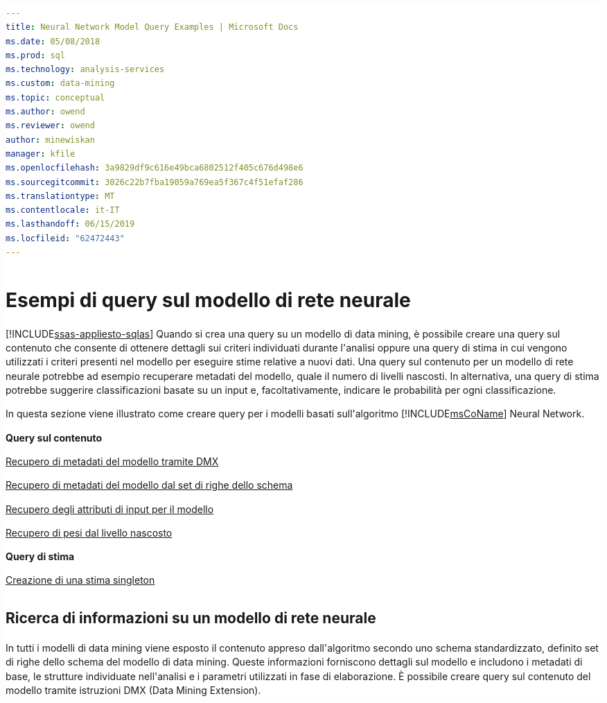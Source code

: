 ```yaml
---
title: Neural Network Model Query Examples | Microsoft Docs
ms.date: 05/08/2018
ms.prod: sql
ms.technology: analysis-services
ms.custom: data-mining
ms.topic: conceptual
ms.author: owend
ms.reviewer: owend
author: minewiskan
manager: kfile
ms.openlocfilehash: 3a9829df9c616e49bca6802512f405c676d498e6
ms.sourcegitcommit: 3026c22b7fba19059a769ea5f367c4f51efaf286
ms.translationtype: MT
ms.contentlocale: it-IT
ms.lasthandoff: 06/15/2019
ms.locfileid: "62472443"
---
```

# <a name="neural-network-model-query-examples"></a>Esempi di query sul modello di rete neurale
[!INCLUDE[ssas-appliesto-sqlas](../../includes/ssas-appliesto-sqlas.md)]
  Quando si crea una query su un modello di data mining, è possibile creare una query sul contenuto che consente di ottenere dettagli sui criteri individuati durante l'analisi oppure una query di stima in cui vengono utilizzati i criteri presenti nel modello per eseguire stime relative a nuovi dati. Una query sul contenuto per un modello di rete neurale potrebbe ad esempio recuperare metadati del modello, quale il numero di livelli nascosti. In alternativa, una query di stima potrebbe suggerire classificazioni basate su un input e, facoltativamente, indicare le probabilità per ogni classificazione.  
  
 In questa sezione viene illustrato come creare query per i modelli basati sull'algoritmo [!INCLUDE[msCoName](../../includes/msconame-md.md)] Neural Network.  
  
 **Query sul contenuto**  
  
 [Recupero di metadati del modello tramite DMX](#bkmk_Query1)  
  
 [Recupero di metadati del modello dal set di righe dello schema](#bkmk_Query2)  
  
 [Recupero degli attributi di input per il modello](#bkmk_Query3)  
  
 [Recupero di pesi dal livello nascosto](#bkmk_Query4)  
  
 **Query di stima**  
  
 [Creazione di una stima singleton](#bkmk_Query5)  
  
## <a name="finding-information-about-a-neural-network-model"></a>Ricerca di informazioni su un modello di rete neurale  
 In tutti i modelli di data mining viene esposto il contenuto appreso dall'algoritmo secondo uno schema standardizzato, definito set di righe dello schema del modello di data mining. Queste informazioni forniscono dettagli sul modello e includono i metadati di base, le strutture individuate nell'analisi e i parametri utilizzati in fase di elaborazione. È possibile creare query sul contenuto del modello tramite istruzioni DMX (Data Mining Extension).  
  